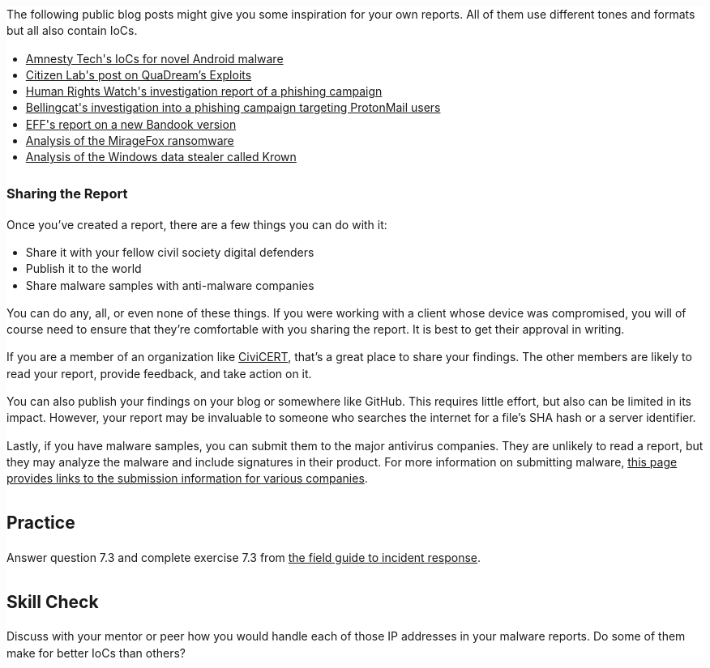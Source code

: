 The following public blog posts might give you some inspiration for your own reports. All of them use different tones and formats but all also contain IoCs.

- [Amnesty Tech's IoCs for novel Android malware](https://github.com/AmnestyTech/investigations/tree/master/2023-03-29_android_campaign)
- [Citizen Lab's post on QuaDream’s Exploits](https://citizenlab.ca/2023/04/spyware-vendor-quadream-exploits-victims-customers/)
- [Human Rights Watch's investigation report of a phishing campaign](https://www.hrw.org/news/2022/12/05/iran-state-backed-hacking-activists-journalists-politicians)
- [Bellingcat's investigation into a phishing campaign targeting ProtonMail users](https://www.bellingcat.com/news/uk-and-europe/2019/08/10/guccifer-rising-months-long-phishing-campaign-on-protonmail-targets-dozens-of-russia-focused-journalists-and-ngos/)
- [EFF's report on a new Bandook version](https://www.eff.org/deeplinks/2023/02/uncle-sow-dark-caracal-latin-america)
- [Analysis of the MirageFox ransomware](https://github.com/saasthavasan/Malware-Analysis-Reports/tree/master/MirageFox/Report)
- [Analysis of the Windows data stealer called Krown](https://github.com/albertzsigovits/malware-notes/tree/master/Stealer-Windows-Krown)

### Sharing the Report

Once you’ve created a report, there are a few things you can do with it:

- Share it with your fellow civil society digital defenders
- Publish it to the world
- Share malware samples with anti-malware companies

You can do any, all, or even none of these things. If you were working with a client whose device was compromised, you will of course need to ensure that they’re comfortable with you sharing the report. It is best to get their approval in writing.

If you are a member of an organization like [CiviCERT](https://www.civicert.org/), that’s a great place to share your findings. The other members are likely to read your report, provide feedback, and take action on it.

You can also publish your findings on your blog or somewhere like GitHub. This requires little effort, but also can be limited in its impact. However, your report may be invaluable to someone who searches the internet for a file’s SHA hash or a server identifier.

Lastly, if you have malware samples, you can submit them to the major antivirus companies. They are unlikely to read a report, but they may analyze the malware and include signatures in their product. For more information on submitting malware, [this page provides links to the submission information for various companies](https://www.thewindowsclub.com/malware-submission-where-to-submit-malware-and-suspicious-files-to-microsoft).

## Practice

Answer question 7.3 and complete exercise 7.3 from [the field guide to incident response](https://internews.org/wp-content/uploads/2023/11/Field-Guide-to-Threat-Labs.pdf).

## Skill Check

Discuss with your mentor or peer how you would handle each of those IP addresses in your malware reports. Do some of them make for better IoCs than others?
